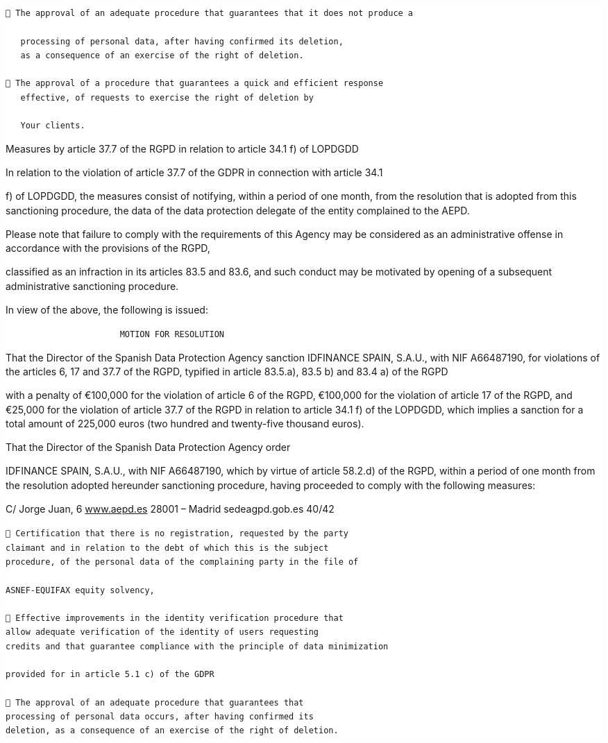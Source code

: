      The approval of an adequate procedure that guarantees that it does not produce a

       processing of personal data, after having confirmed its deletion,
       as a consequence of an exercise of the right of deletion.

     The approval of a procedure that guarantees a quick and efficient response
       effective, of requests to exercise the right of deletion by

       Your clients.

Measures by article 37.7 of the RGPD in relation to article 34.1 f) of LOPDGDD

In relation to the violation of article 37.7 of the GDPR in connection with article 34.1

f) of LOPDGDD, the measures consist of notifying, within a period of one month, from the
resolution that is adopted from this sanctioning procedure, the data of the
data protection delegate of the entity complained to the AEPD.

Please note that failure to comply with the requirements of this Agency may be
considered as an administrative offense in accordance with the provisions of the RGPD,

classified as an infraction in its articles 83.5 and 83.6, and such conduct may be motivated by
opening of a subsequent administrative sanctioning procedure.

In view of the above, the following is issued:

                           MOTION FOR RESOLUTION

That the Director of the Spanish Data Protection Agency sanction
IDFINANCE SPAIN, S.A.U., with NIF A66487190, for violations of the articles
6, 17 and 37.7 of the RGPD, typified in article 83.5.a), 83.5 b) and 83.4 a) of the RGPD

with a penalty of €100,000 for the violation of article 6 of the RGPD, €100,000 for
the violation of article 17 of the RGPD, and €25,000 for the violation of article 37.7 of the
RGPD in relation to article 34.1 f) of the LOPDGDD, which implies a sanction
for a total amount of 225,000 euros (two hundred and twenty-five thousand euros).

That the Director of the Spanish Data Protection Agency order

IDFINANCE SPAIN, S.A.U., with NIF A66487190, which by virtue of article 58.2.d) of the
RGPD, within a period of one month from the resolution adopted hereunder
sanctioning procedure, having proceeded to comply with the following
measures:

C/ Jorge Juan, 6 www.aepd.es
28001 – Madrid sedeagpd.gob.es 40/42

     Certification that there is no registration, requested by the party
    claimant and in relation to the debt of which this is the subject
    procedure, of the personal data of the complaining party in the file of

    ASNEF-EQUIFAX equity solvency,

     Effective improvements in the identity verification procedure that
    allow adequate verification of the identity of users requesting
    credits and that guarantee compliance with the principle of data minimization

    provided for in article 5.1 c) of the GDPR

     The approval of an adequate procedure that guarantees that
    processing of personal data occurs, after having confirmed its
    deletion, as a consequence of an exercise of the right of deletion.
